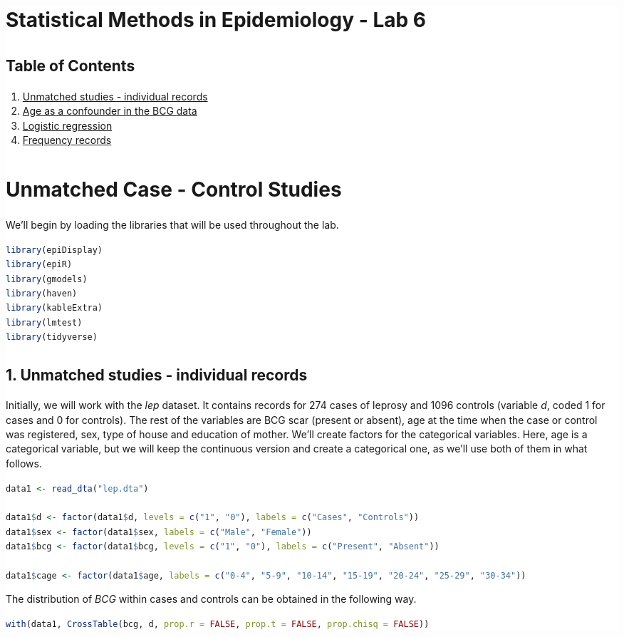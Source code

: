 Statistical Methods in Epidemiology - Lab 6
================

## Table of Contents

1.  [Unmatched studies - individual records](#unmatched)
2.  [Age as a confounder in the BCG data](#age)
3.  [Logistic regression](#logistic)
4.  [Frequency records](#frequency)

# Unmatched Case - Control Studies

We’ll begin by loading the libraries that will be used throughout the
lab.

``` r
library(epiDisplay)
library(epiR)
library(gmodels)
library(haven)
library(kableExtra)
library(lmtest)
library(tidyverse)
```

## 1\. Unmatched studies - individual records <a name="unmatched"></a>

Initially, we will work with the *lep* dataset. It contains records for
274 cases of leprosy and 1096 controls (variable *d*, coded 1 for cases
and 0 for controls). The rest of the variables are BCG scar (present or
absent), age at the time when the case or control was registered, sex,
type of house and education of mother. We’ll create factors for the
categorical variables. Here, age is a categorical variable, but we will
keep the continuous version and create a categorical one, as we’ll use
both of them in what follows.

``` r
data1 <- read_dta("lep.dta")

data1$d <- factor(data1$d, levels = c("1", "0"), labels = c("Cases", "Controls"))
data1$sex <- factor(data1$sex, labels = c("Male", "Female"))
data1$bcg <- factor(data1$bcg, levels = c("1", "0"), labels = c("Present", "Absent"))

data1$cage <- factor(data1$age, labels = c("0-4", "5-9", "10-14", "15-19", "20-24", "25-29", "30-34"))
```

The distribution of *BCG* within cases and controls can be obtained in
the following way.

``` r
with(data1, CrossTable(bcg, d, prop.r = FALSE, prop.t = FALSE, prop.chisq = FALSE))
```

